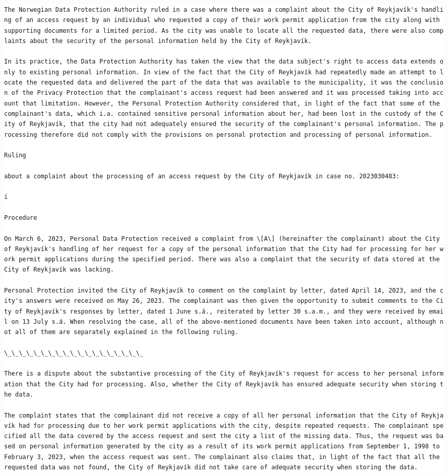 ```
The Norwegian Data Protection Authority ruled in a case where there was a complaint about the City of Reykjavík's handling of an access request by an individual who requested a copy of their work permit application from the city along with supporting documents for a limited period. As the city was unable to locate all the requested data, there were also complaints about the security of the personal information held by the City of Reykjavík.

In its practice, the Data Protection Authority has taken the view that the data subject's right to access data extends only to existing personal information. In view of the fact that the City of Reykjavík had repeatedly made an attempt to locate the requested data and delivered the part of the data that was available to the municipality, it was the conclusion of the Privacy Protection that the complainant's access request had been answered and it was processed taking into account that limitation. However, the Personal Protection Authority considered that, in light of the fact that some of the complainant's data, which i.a. contained sensitive personal information about her, had been lost in the custody of the City of Reykjavík, that the city had not adequately ensured the security of the complainant's personal information. The processing therefore did not comply with the provisions on personal protection and processing of personal information.

Ruling

about a complaint about the processing of an access request by the City of Reykjavík in case no. 2023030483:

i

Procedure

On March 6, 2023, Personal Data Protection received a complaint from \[A\] (hereinafter the complainant) about the City of Reykjavík's handling of her request for a copy of the personal information that the City had for processing for her work permit applications during the specified period. There was also a complaint that the security of data stored at the City of Reykjavík was lacking.

Personal Protection invited the City of Reykjavík to comment on the complaint by letter, dated April 14, 2023, and the city's answers were received on May 26, 2023. The complainant was then given the opportunity to submit comments to the City of Reykjavík's responses by letter, dated 1 June s.á., reiterated by letter 30 s.a.m., and they were received by email on 13 July s.á. When resolving the case, all of the above-mentioned documents have been taken into account, although not all of them are separately explained in the following ruling.

\_\_\_\_\_\_\_\_\_\_\_\_\_\_\_\_\_\_\_

There is a dispute about the substantive processing of the City of Reykjavík's request for access to her personal information that the City had for processing. Also, whether the City of Reykjavík has ensured adequate security when storing the data.

The complaint states that the complainant did not receive a copy of all her personal information that the City of Reykjavík had for processing due to her work permit applications with the city, despite repeated requests. The complainant specified all the data covered by the access request and sent the city a list of the missing data. Thus, the request was based on personal information generated by the city as a result of its work permit applications from September 1, 1998 to February 3, 2023, when the access request was sent. The complainant also claims that, in light of the fact that all the requested data was not found, the City of Reykjavík did not take care of adequate security when storing the data.

```